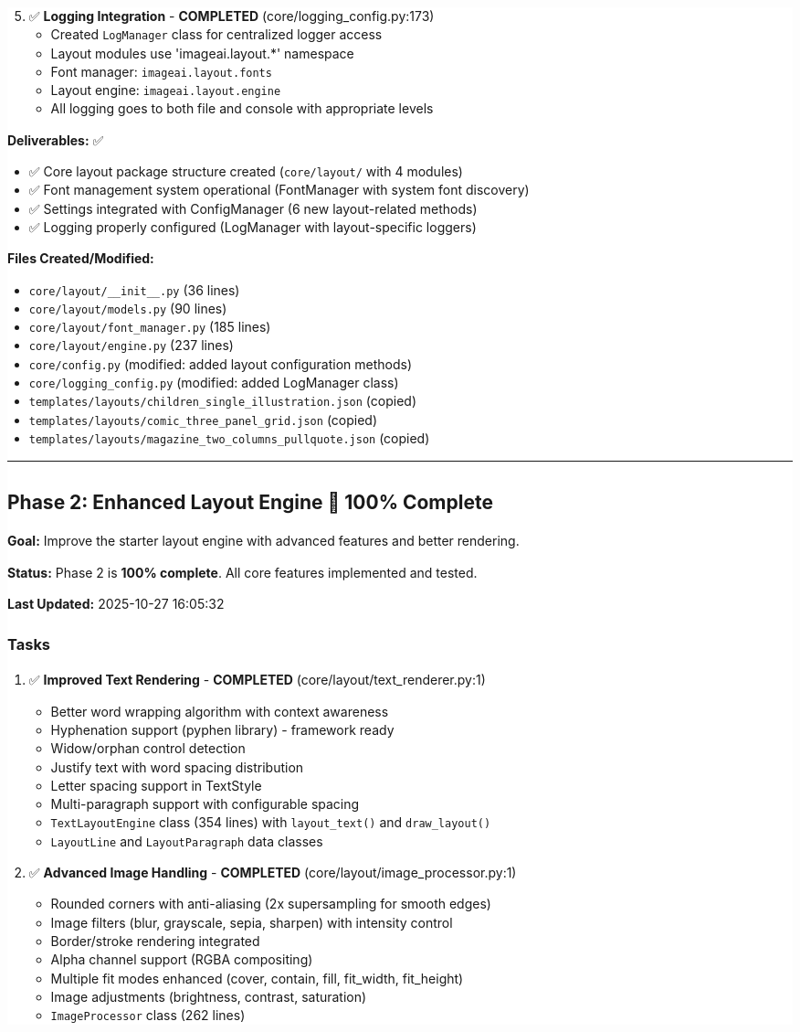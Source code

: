 5. ✅ **Logging Integration** - **COMPLETED** (core/logging_config.py:173)
   - Created `LogManager` class for centralized logger access
   - Layout modules use 'imageai.layout.*' namespace
   - Font manager: `imageai.layout.fonts`
   - Layout engine: `imageai.layout.engine`
   - All logging goes to both file and console with appropriate levels

**Deliverables:** ✅
- ✅ Core layout package structure created (`core/layout/` with 4 modules)
- ✅ Font management system operational (FontManager with system font discovery)
- ✅ Settings integrated with ConfigManager (6 new layout-related methods)
- ✅ Logging properly configured (LogManager with layout-specific loggers)

**Files Created/Modified:**
- `core/layout/__init__.py` (36 lines)
- `core/layout/models.py` (90 lines)
- `core/layout/font_manager.py` (185 lines)
- `core/layout/engine.py` (237 lines)
- `core/config.py` (modified: added layout configuration methods)
- `core/logging_config.py` (modified: added LogManager class)
- `templates/layouts/children_single_illustration.json` (copied)
- `templates/layouts/comic_three_panel_grid.json` (copied)
- `templates/layouts/magazine_two_columns_pullquote.json` (copied)

---

## Phase 2: Enhanced Layout Engine 🎨 **100% Complete**

**Goal:** Improve the starter layout engine with advanced features and better rendering.

**Status:** Phase 2 is **100% complete**. All core features implemented and tested.

**Last Updated:** 2025-10-27 16:05:32

### Tasks

1. ✅ **Improved Text Rendering** - **COMPLETED** (core/layout/text_renderer.py:1)
   - Better word wrapping algorithm with context awareness
   - Hyphenation support (pyphen library) - framework ready
   - Widow/orphan control detection
   - Justify text with word spacing distribution
   - Letter spacing support in TextStyle
   - Multi-paragraph support with configurable spacing
   - `TextLayoutEngine` class (354 lines) with `layout_text()` and `draw_layout()`
   - `LayoutLine` and `LayoutParagraph` data classes

2. ✅ **Advanced Image Handling** - **COMPLETED** (core/layout/image_processor.py:1)
   - Rounded corners with anti-aliasing (2x supersampling for smooth edges)
   - Image filters (blur, grayscale, sepia, sharpen) with intensity control
   - Border/stroke rendering integrated
   - Alpha channel support (RGBA compositing)
   - Multiple fit modes enhanced (cover, contain, fill, fit_width, fit_height)
   - Image adjustments (brightness, contrast, saturation)
   - `ImageProcessor` class (262 lines)
